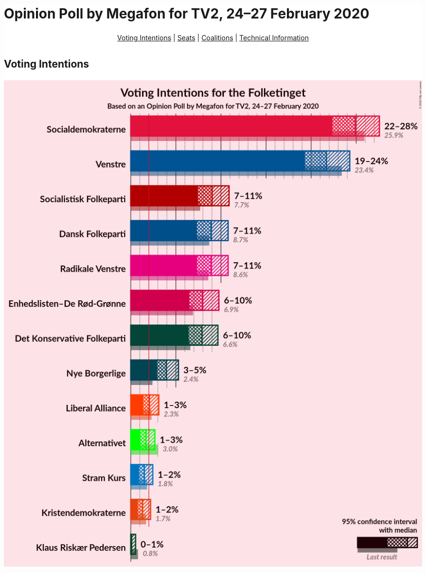 # Opinion Poll by Megafon for TV2, 24–27 February 2020

<p align="center"><a href="#voting-intentions">Voting Intentions</a> | <a href="#seats">Seats</a> | <a href="#coalitions">Coalitions</a> | <a href="#technical-information">Technical Information</a></p>

## Voting Intentions

![Graph with voting intentions not yet produced](2020-02-27-Megafon.png "Voting Intentions")
